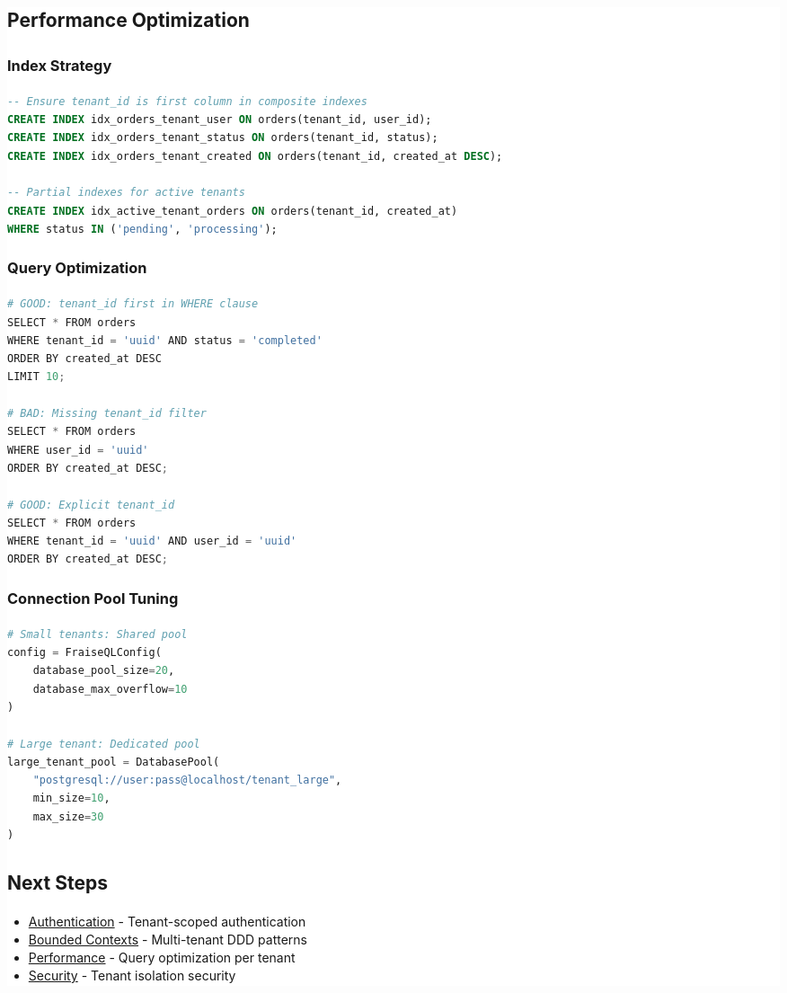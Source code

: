 ## Performance Optimization

### Index Strategy

```sql
-- Ensure tenant_id is first column in composite indexes
CREATE INDEX idx_orders_tenant_user ON orders(tenant_id, user_id);
CREATE INDEX idx_orders_tenant_status ON orders(tenant_id, status);
CREATE INDEX idx_orders_tenant_created ON orders(tenant_id, created_at DESC);

-- Partial indexes for active tenants
CREATE INDEX idx_active_tenant_orders ON orders(tenant_id, created_at)
WHERE status IN ('pending', 'processing');
```

### Query Optimization

```python
# GOOD: tenant_id first in WHERE clause
SELECT * FROM orders
WHERE tenant_id = 'uuid' AND status = 'completed'
ORDER BY created_at DESC
LIMIT 10;

# BAD: Missing tenant_id filter
SELECT * FROM orders
WHERE user_id = 'uuid'
ORDER BY created_at DESC;

# GOOD: Explicit tenant_id
SELECT * FROM orders
WHERE tenant_id = 'uuid' AND user_id = 'uuid'
ORDER BY created_at DESC;
```

### Connection Pool Tuning

```python
# Small tenants: Shared pool
config = FraiseQLConfig(
    database_pool_size=20,
    database_max_overflow=10
)

# Large tenant: Dedicated pool
large_tenant_pool = DatabasePool(
    "postgresql://user:pass@localhost/tenant_large",
    min_size=10,
    max_size=30
)
```

## Next Steps

- [Authentication](authentication.md) - Tenant-scoped authentication
- [Bounded Contexts](bounded-contexts.md) - Multi-tenant DDD patterns
- [Performance](../performance/index.md) - Query optimization per tenant
- [Security](../production/security.md) - Tenant isolation security
